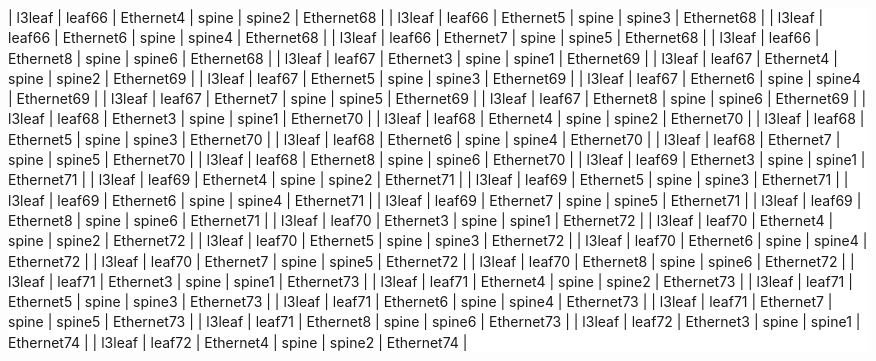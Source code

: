 | l3leaf | leaf66 | Ethernet4 | spine | spine2 | Ethernet68 |
| l3leaf | leaf66 | Ethernet5 | spine | spine3 | Ethernet68 |
| l3leaf | leaf66 | Ethernet6 | spine | spine4 | Ethernet68 |
| l3leaf | leaf66 | Ethernet7 | spine | spine5 | Ethernet68 |
| l3leaf | leaf66 | Ethernet8 | spine | spine6 | Ethernet68 |
| l3leaf | leaf67 | Ethernet3 | spine | spine1 | Ethernet69 |
| l3leaf | leaf67 | Ethernet4 | spine | spine2 | Ethernet69 |
| l3leaf | leaf67 | Ethernet5 | spine | spine3 | Ethernet69 |
| l3leaf | leaf67 | Ethernet6 | spine | spine4 | Ethernet69 |
| l3leaf | leaf67 | Ethernet7 | spine | spine5 | Ethernet69 |
| l3leaf | leaf67 | Ethernet8 | spine | spine6 | Ethernet69 |
| l3leaf | leaf68 | Ethernet3 | spine | spine1 | Ethernet70 |
| l3leaf | leaf68 | Ethernet4 | spine | spine2 | Ethernet70 |
| l3leaf | leaf68 | Ethernet5 | spine | spine3 | Ethernet70 |
| l3leaf | leaf68 | Ethernet6 | spine | spine4 | Ethernet70 |
| l3leaf | leaf68 | Ethernet7 | spine | spine5 | Ethernet70 |
| l3leaf | leaf68 | Ethernet8 | spine | spine6 | Ethernet70 |
| l3leaf | leaf69 | Ethernet3 | spine | spine1 | Ethernet71 |
| l3leaf | leaf69 | Ethernet4 | spine | spine2 | Ethernet71 |
| l3leaf | leaf69 | Ethernet5 | spine | spine3 | Ethernet71 |
| l3leaf | leaf69 | Ethernet6 | spine | spine4 | Ethernet71 |
| l3leaf | leaf69 | Ethernet7 | spine | spine5 | Ethernet71 |
| l3leaf | leaf69 | Ethernet8 | spine | spine6 | Ethernet71 |
| l3leaf | leaf70 | Ethernet3 | spine | spine1 | Ethernet72 |
| l3leaf | leaf70 | Ethernet4 | spine | spine2 | Ethernet72 |
| l3leaf | leaf70 | Ethernet5 | spine | spine3 | Ethernet72 |
| l3leaf | leaf70 | Ethernet6 | spine | spine4 | Ethernet72 |
| l3leaf | leaf70 | Ethernet7 | spine | spine5 | Ethernet72 |
| l3leaf | leaf70 | Ethernet8 | spine | spine6 | Ethernet72 |
| l3leaf | leaf71 | Ethernet3 | spine | spine1 | Ethernet73 |
| l3leaf | leaf71 | Ethernet4 | spine | spine2 | Ethernet73 |
| l3leaf | leaf71 | Ethernet5 | spine | spine3 | Ethernet73 |
| l3leaf | leaf71 | Ethernet6 | spine | spine4 | Ethernet73 |
| l3leaf | leaf71 | Ethernet7 | spine | spine5 | Ethernet73 |
| l3leaf | leaf71 | Ethernet8 | spine | spine6 | Ethernet73 |
| l3leaf | leaf72 | Ethernet3 | spine | spine1 | Ethernet74 |
| l3leaf | leaf72 | Ethernet4 | spine | spine2 | Ethernet74 |